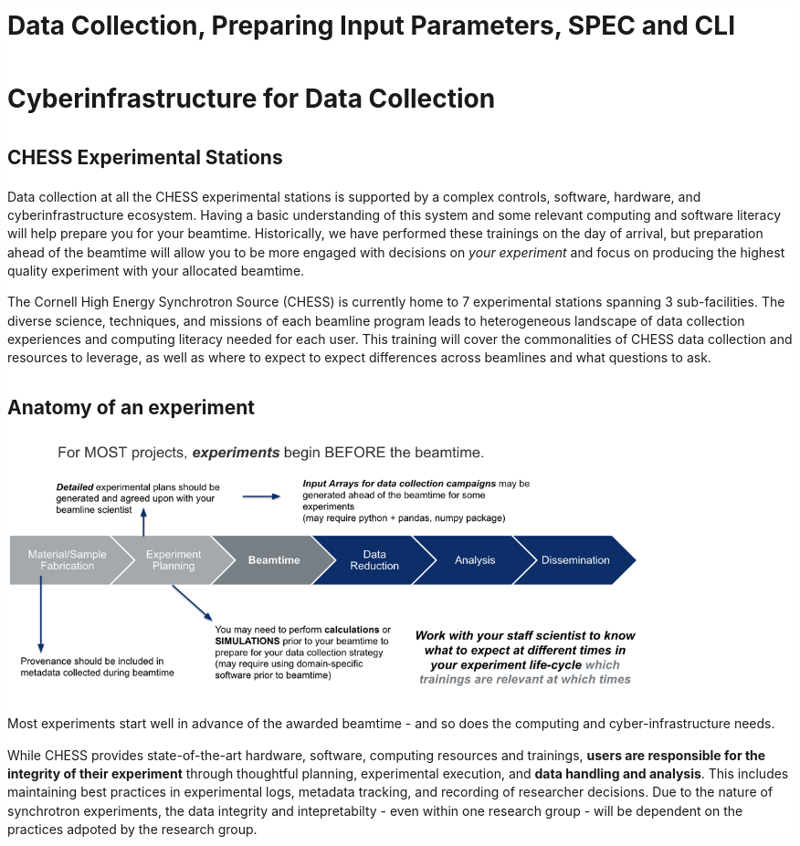 # Data Collection, Preparing Input Parameters, SPEC and CLI

# Cyberinfrastructure for Data Collection

## CHESS Experimental Stations

Data collection at all the CHESS experimental stations is supported by a complex controls, software, hardware, and cyberinfrastructure ecosystem. Having a basic understanding of this system and some relevant computing and software literacy will help prepare you for your beamtime. Historically, we have performed these trainings on the day of arrival, but preparation ahead of the beamtime will allow you to be more engaged with decisions on *your experiment* and focus on producing the highest quality experiment with your allocated beamtime. 

The Cornell High Energy Synchrotron Source (CHESS) is currently home to 7 experimental stations spanning 3 sub-facilities. The diverse science, techniques, and missions of each beamline program leads to heterogeneous landscape of data collection experiences and computing literacy needed for each user. This training will cover the commonalities of CHESS data collection and resources to leverage, as well as where to expect to expect differences across beamlines and what questions to ask. 

## Anatomy of an experiment

<img src="./xs100-figures/ExperimentTimeline.png" alt="exptimeline" width="700"/>

Most experiments start well in advance of the awarded beamtime - and so does the computing and cyber-infrastructure needs. 

While CHESS provides state-of-the-art hardware, software, computing resources and trainings, **users are responsible for the integrity of their experiment** through thoughtful planning, experimental execution, and **data handling and analysis**. This includes maintaining best practices in experimental logs, metadata tracking, and recording of researcher decisions. Due to the nature of synchrotron experiments, the data integrity and intepretabilty - even within one research group - will be dependent on the practices adpoted by the research group. 
